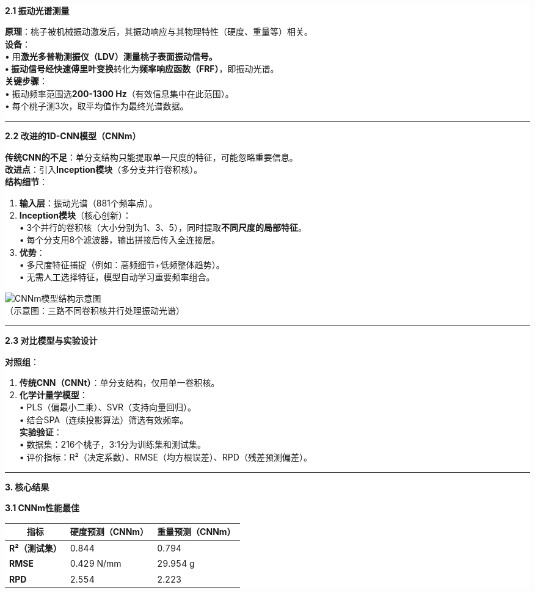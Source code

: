 **2.1 振动光谱测量**

**原理**：桃子被机械振动激发后，其振动响应与其物理特性（硬度、重量等）相关。  
**设备**：  
• 用**激光多普勒测振仪（LDV）**测量桃子表面振动信号。  
• 振动信号经**快速傅里叶变换**转化为**频率响应函数（FRF）**，即振动光谱。  
**关键步骤**：  
• 振动频率范围选**200-1300 Hz**（有效信息集中在此范围）。  
• 每个桃子测3次，取平均值作为最终光谱数据。

---

**2.2 改进的1D-CNN模型（CNNm）**

**传统CNN的不足**：单分支结构只能提取单一尺度的特征，可能忽略重要信息。  
**改进点**：引入**Inception模块**（多分支并行卷积核）。  
**结构细节**：  

1. **输入层**：振动光谱（881个频率点）。  
2. **Inception模块**（核心创新）：  
   • 3个并行的卷积核（大小分别为1、3、5），同时提取**不同尺度的局部特征**。  
   • 每个分支用8个滤波器，输出拼接后传入全连接层。  
3. **优势**：  
   • 多尺度特征捕捉（例如：高频细节+低频整体趋势）。  
   • 无需人工选择特征，模型自动学习重要频率组合。

![CNNm模型结构示意图](https://via.placeholder.com/600x400?text=Inception+模块结构)  
（示意图：三路不同卷积核并行处理振动光谱）

---

**2.3 对比模型与实验设计**

**对照组**：  
1. **传统CNN（CNNt）**：单分支结构，仅用单一卷积核。  
2. **化学计量学模型**：  
   • PLS（偏最小二乘）、SVR（支持向量回归）。  
   • 结合SPA（连续投影算法）筛选有效频率。  
**实验验证**：  
• 数据集：216个桃子，3:1分为训练集和测试集。  
• 评价指标：R²（决定系数）、RMSE（均方根误差）、RPD（残差预测偏差）。

---

**3. 核心结果**

**3.1 CNNm性能最佳**

| 指标             | 硬度预测（CNNm） | 重量预测（CNNm） |
| ---------------- | ---------------- | ---------------- |
| **R²（测试集）** | 0.844            | 0.794            |
| **RMSE**         | 0.429 N/mm       | 29.954 g         |
| **RPD**          | 2.554            | 2.223            |
